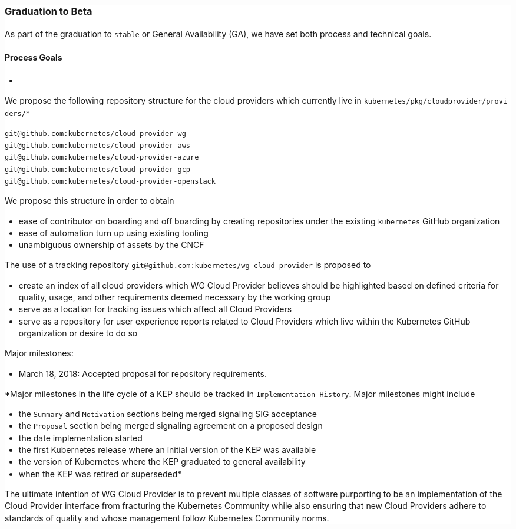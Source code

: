 [umbrella issues]: https://github.com/kubernetes/kubernetes/issues/42752

### Graduation to Beta

As part of the graduation to `stable` or General Availability (GA), we have set
both process and technical goals.

#### Process Goals

- 

We propose the following repository structure for the cloud providers which
currently live in `kubernetes/pkg/cloudprovider/providers/*`

```
git@github.com:kubernetes/cloud-provider-wg
git@github.com:kubernetes/cloud-provider-aws
git@github.com:kubernetes/cloud-provider-azure
git@github.com:kubernetes/cloud-provider-gcp
git@github.com:kubernetes/cloud-provider-openstack
```

We propose this structure in order to obtain

- ease of contributor on boarding and off boarding by creating repositories under
  the existing `kubernetes` GitHub organization
- ease of automation turn up using existing tooling
- unambiguous ownership of assets by the CNCF

The use of a tracking repository `git@github.com:kubernetes/wg-cloud-provider`
is proposed to

- create an index of all cloud providers which WG Cloud Provider believes
  should be highlighted based on defined criteria for quality, usage, and other
  requirements deemed necessary by the working group
- serve as a location for tracking issues which affect all Cloud Providers
- serve as a repository for user experience reports related to Cloud Providers
  which live within the Kubernetes GitHub organization or desire to do so

Major milestones:

- March 18, 2018: Accepted proposal for repository requirements.

*Major milestones in the life cycle of a KEP should be tracked in `Implementation History`.
Major milestones might include

- the `Summary` and `Motivation` sections being merged signaling SIG acceptance
- the `Proposal` section being merged signaling agreement on a proposed design
- the date implementation started
- the first Kubernetes release where an initial version of the KEP was available
- the version of Kubernetes where the KEP graduated to general availability
- when the KEP was retired or superseded*

The ultimate intention of WG Cloud Provider is to prevent multiple classes
of software purporting to be an implementation of the Cloud Provider interface
from fracturing the Kubernetes Community while also ensuring that new Cloud
Providers adhere to standards of quality and whose management follow Kubernetes
Community norms.
